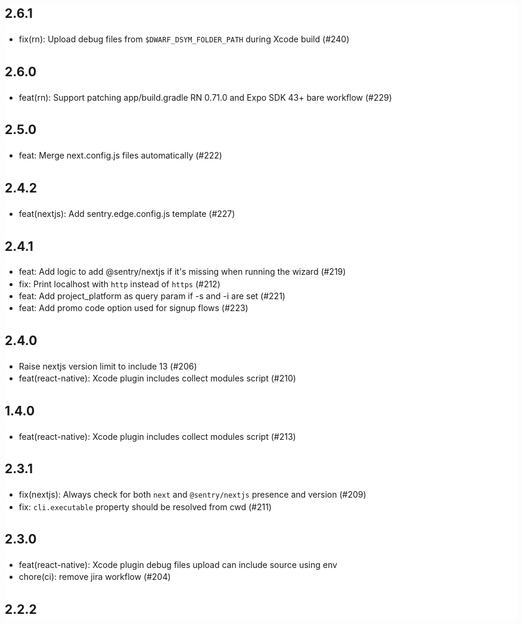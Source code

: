 ## 2.6.1

- fix(rn): Upload debug files from `$DWARF_DSYM_FOLDER_PATH` during Xcode build
  (#240)

## 2.6.0

- feat(rn): Support patching app/build.gradle RN 0.71.0 and Expo SDK 43+ bare
  workflow (#229)

## 2.5.0

- feat: Merge next.config.js files automatically (#222)

## 2.4.2

- feat(nextjs): Add sentry.edge.config.js template (#227)

## 2.4.1

- feat: Add logic to add @sentry/nextjs if it's missing when running the wizard
  (#219)
- fix: Print localhost with `http` instead of `https` (#212)
- feat: Add project_platform as query param if -s and -i are set (#221)
- feat: Add promo code option used for signup flows (#223)

## 2.4.0

- Raise nextjs version limit to include 13 (#206)
- feat(react-native): Xcode plugin includes collect modules script (#210)

## 1.4.0

- feat(react-native): Xcode plugin includes collect modules script (#213)

## 2.3.1

- fix(nextjs): Always check for both `next` and `@sentry/nextjs` presence and
  version (#209)
- fix: `cli.executable` property should be resolved from cwd (#211)

## 2.3.0

- feat(react-native): Xcode plugin debug files upload can include source using
  env
- chore(ci): remove jira workflow (#204)

## 2.2.2
